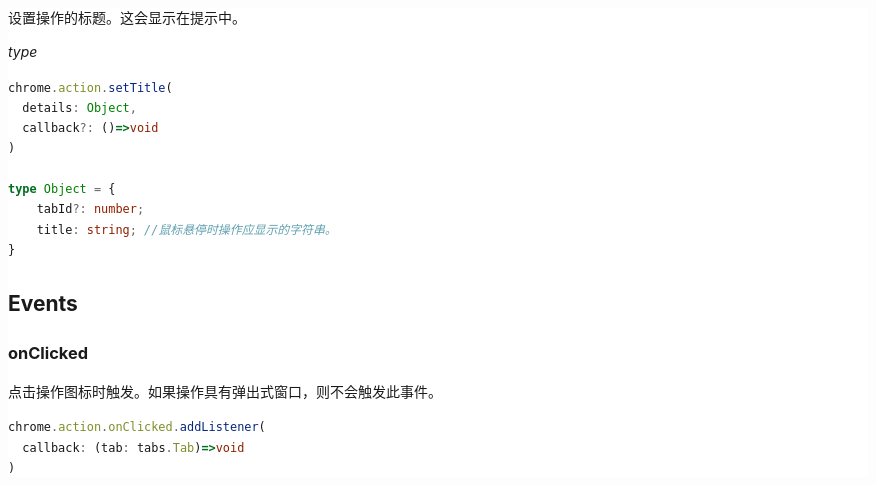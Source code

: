 设置操作的标题。这会显示在提示中。

_type_

```ts
chrome.action.setTitle(
  details: Object,
  callback?: ()=>void
)

type Object = {
    tabId?: number;
    title: string; //鼠标悬停时操作应显示的字符串。
}
```

## Events

### onClicked

点击操作图标时触发。如果操作具有弹出式窗口，则不会触发此事件。

```ts
chrome.action.onClicked.addListener(
  callback: (tab: tabs.Tab)=>void
)
```
